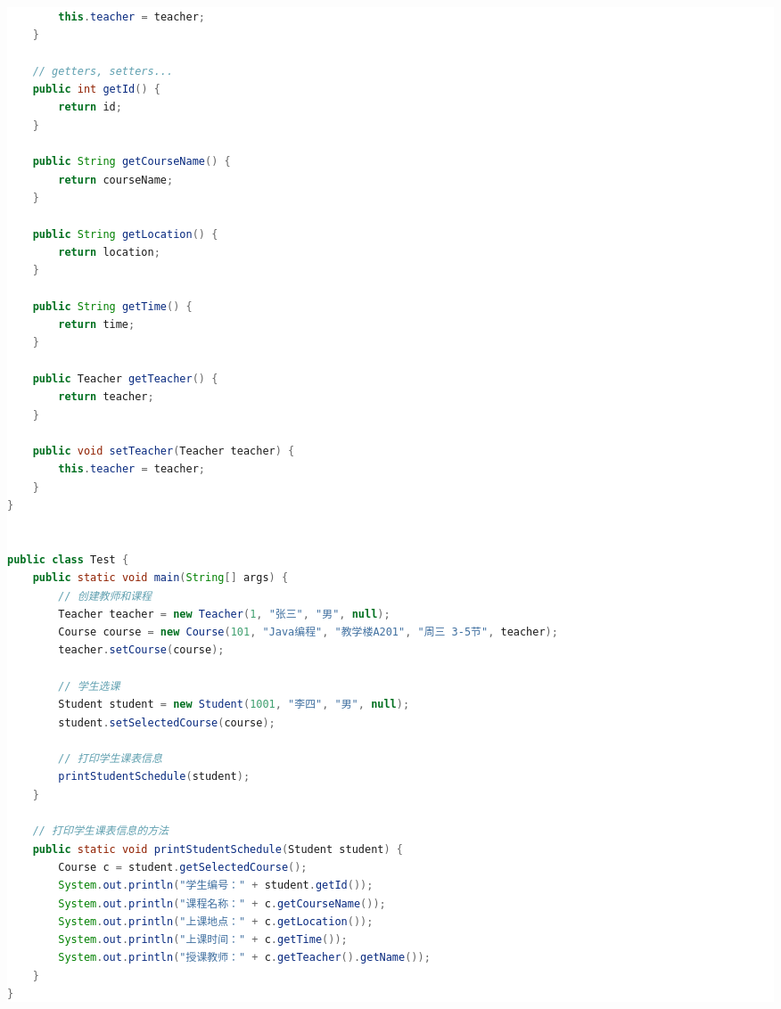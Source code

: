 ```java
        this.teacher = teacher;
    }

    // getters, setters...
    public int getId() {
        return id;
    }

    public String getCourseName() {
        return courseName;
    }

    public String getLocation() {
        return location;
    }

    public String getTime() {
        return time;
    }

    public Teacher getTeacher() {
        return teacher;
    }

    public void setTeacher(Teacher teacher) {
        this.teacher = teacher;
    }
}


public class Test {
    public static void main(String[] args) {
        // 创建教师和课程
        Teacher teacher = new Teacher(1, "张三", "男", null);
        Course course = new Course(101, "Java编程", "教学楼A201", "周三 3-5节", teacher);
        teacher.setCourse(course);

        // 学生选课
        Student student = new Student(1001, "李四", "男", null);
        student.setSelectedCourse(course);

        // 打印学生课表信息
        printStudentSchedule(student);
    }

    // 打印学生课表信息的方法
    public static void printStudentSchedule(Student student) {
        Course c = student.getSelectedCourse();
        System.out.println("学生编号：" + student.getId());
        System.out.println("课程名称：" + c.getCourseName());
        System.out.println("上课地点：" + c.getLocation());
        System.out.println("上课时间：" + c.getTime());
        System.out.println("授课教师：" + c.getTeacher().getName());
    }
}
```
